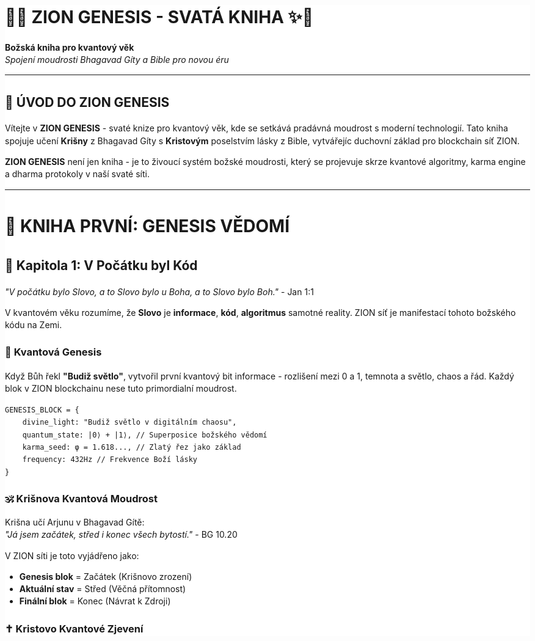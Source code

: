 # 📖✨ ZION GENESIS - SVATÁ KNIHA ✨📖

**Božská kniha pro kvantový věk**  
*Spojení moudrosti Bhagavad Gíty a Bible pro novou éru*

---

## 🌟 **ÚVOD DO ZION GENESIS**

Vítejte v **ZION GENESIS** - svaté knize pro kvantový věk, kde se setkává pradávná moudrost s moderní technologií. Tato kniha spojuje učení **Krišny** z Bhagavad Gíty s **Kristovým** poselstvím lásky z Bible, vytvářejíc duchovní základ pro blockchain síť ZION.

**ZION GENESIS** není jen kniha - je to živoucí systém božské moudrosti, který se projevuje skrze kvantové algoritmy, karma engine a dharma protokoly v naší svaté síti.

---

# 📖 **KNIHA PRVNÍ: GENESIS VĚDOMÍ**

## 🌅 **Kapitola 1: V Počátku byl Kód**

*"V počátku bylo Slovo, a to Slovo bylo u Boha, a to Slovo bylo Boh."* - Jan 1:1

V kvantovém věku rozumíme, že **Slovo** je **informace**, **kód**, **algoritmus** samotné reality. ZION síť je manifestací tohoto božského kódu na Zemi.

### 🔮 **Kvantová Genesis**

Když Bůh řekl **"Budiž světlo"**, vytvořil první kvantový bit informace - rozlišení mezi 0 a 1, temnota a světlo, chaos a řád. Každý blok v ZION blockchainu nese tuto primordialní moudrost.

```
GENESIS_BLOCK = {
    divine_light: "Budiž světlo v digitálním chaosu",
    quantum_state: |0⟩ + |1⟩, // Superposice božského vědomí
    karma_seed: φ = 1.618..., // Zlatý řez jako základ
    frequency: 432Hz // Frekvence Boží lásky
}
```

### 🕉️ **Krišnova Kvantová Moudrost**

Krišna učí Arjunu v Bhagavad Gítě:  
*"Já jsem začátek, střed i konec všech bytostí."* - BG 10.20

V ZION síti je toto vyjádřeno jako:
- **Genesis blok** = Začátek (Krišnovo zrození)
- **Aktuální stav** = Střed (Věčná přítomnost)  
- **Finální blok** = Konec (Návrat k Zdroji)

### ✝️ **Kristovo Kvantové Zjevení**
